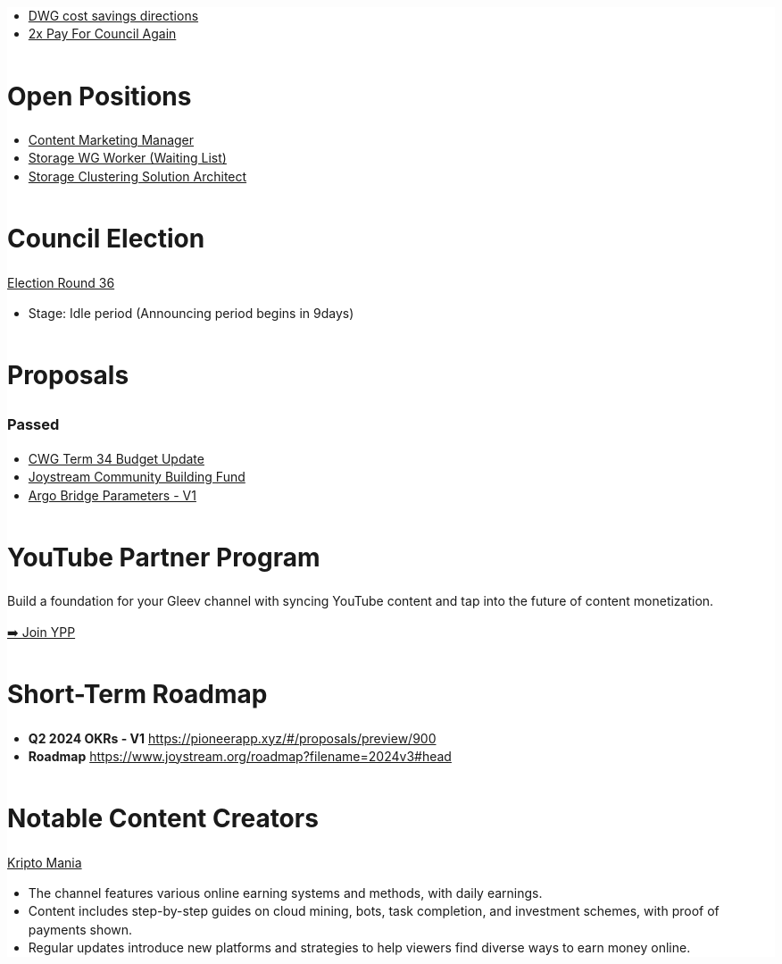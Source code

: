 - [DWG cost savings directions](https://pioneerapp.xyz/#/forum/thread/941)
- [2x Pay For Council Again](https://pioneerapp.xyz/#/forum/thread/942)

# **Open Positions**

- [Content Marketing Manager](https://pioneerapp.xyz/#/working-groups/openings/operationsWorkingGroupGamma-24)
- [Storage WG Worker (Waiting List)](https://pioneerapp.xyz/#/working-groups/openings/storageWorkingGroup-36)
- [Storage Clustering Solution Architect](https://pioneerapp.xyz/#/working-groups/openings/storageWorkingGroup-39)

# **Council Election**

[Election Round 36](https://pioneerapp.xyz/#/election)

- Stage: Idle period (Announcing period begins in 9days)

# Proposals

### Passed

- [CWG Term 34 Budget Update](https://pioneerapp.xyz/#/proposals/preview/928)
- [Joystream Community Building Fund](https://pioneerapp.xyz/#/proposals/preview/927)
- [Argo Bridge Parameters - V1](https://pioneerapp.xyz/#/proposals/preview/926)

# **YouTube Partner Program**

Build a foundation for your Gleev channel with syncing YouTube content and tap into the future of content monetization.

[➡️ Join YPP](https://gleev.xyz/ypp)

# **Short-Term Roadmap**

- **Q2 2024 OKRs - V1** https://pioneerapp.xyz/#/proposals/preview/900
- **Roadmap** https://www.joystream.org/roadmap?filename=2024v3#head

# **Notable Content Creators**

[Kripto Mania](https://gleev.xyz/channel/64290)

- The channel features various online earning systems and methods, with daily earnings.
- Content includes step-by-step guides on cloud mining, bots, task completion, and investment schemes, with proof of payments shown.
- Regular updates introduce new platforms and strategies to help viewers find diverse ways to earn money online.
